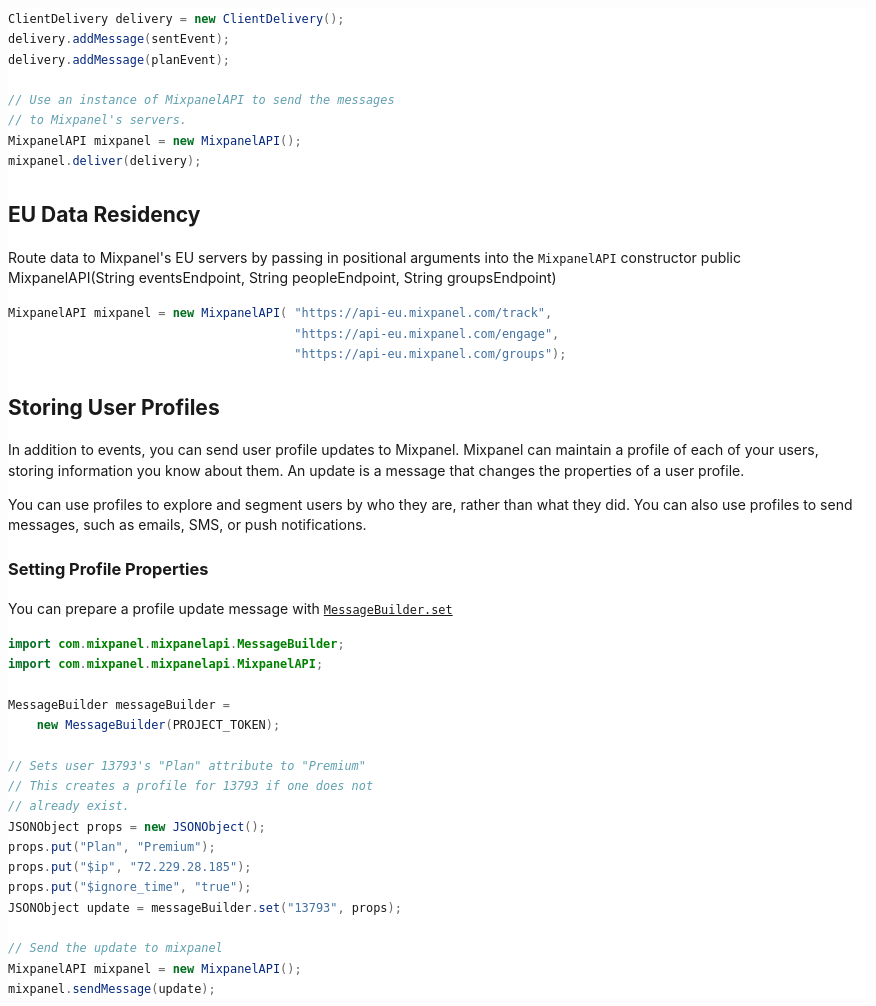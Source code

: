 ```java
ClientDelivery delivery = new ClientDelivery();
delivery.addMessage(sentEvent);
delivery.addMessage(planEvent);

// Use an instance of MixpanelAPI to send the messages
// to Mixpanel's servers.
MixpanelAPI mixpanel = new MixpanelAPI();
mixpanel.deliver(delivery);
```

## EU Data Residency

Route data to Mixpanel's EU servers by passing in positional arguments into the `MixpanelAPI`  constructor
public MixpanelAPI(String eventsEndpoint,
                   String peopleEndpoint,
                   String groupsEndpoint)
<meta-data android:name="com.mixpanel.android.MPConfig.EventsEndpoint"
           android:value="https://api-eu.mixpanel.com/track?ip=1" />
<meta-data android:name="com.mixpanel.android.MPConfig.PeopleEndpoint"
           android:value="https://api-eu.mixpanel.com/engage?ip=1" />
<meta-data android:name="com.mixpanel.android.MPConfig.GroupsEndpoint"
           android:value="https://api-eu.mixpanel.com/groups" />
```java
MixpanelAPI mixpanel = new MixpanelAPI( "https://api-eu.mixpanel.com/track",
                                        "https://api-eu.mixpanel.com/engage",
                                        "https://api-eu.mixpanel.com/groups");
```

## Storing User Profiles

In addition to events, you can send user profile updates to Mixpanel. Mixpanel can maintain a profile of each of your users, storing information you know about them. An update is a message that changes the properties of a user profile.

You can use profiles to explore and segment users by who they are, rather than what they did. You can also use profiles to send messages, such as emails, SMS, or push notifications.

### Setting Profile Properties
You can prepare a profile update message with [`MessageBuilder.set`](http://mixpanel.github.io/mixpanel-java/com/mixpanel/mixpanelapi/MessageBuilder.html#set(java.lang.String,%20org.json.JSONObject))

```java
import com.mixpanel.mixpanelapi.MessageBuilder;
import com.mixpanel.mixpanelapi.MixpanelAPI;

MessageBuilder messageBuilder =
    new MessageBuilder(PROJECT_TOKEN);

// Sets user 13793's "Plan" attribute to "Premium"
// This creates a profile for 13793 if one does not
// already exist.
JSONObject props = new JSONObject();
props.put("Plan", "Premium");
props.put("$ip", "72.229.28.185");
props.put("$ignore_time", "true");
JSONObject update = messageBuilder.set("13793", props);

// Send the update to mixpanel
MixpanelAPI mixpanel = new MixpanelAPI();
mixpanel.sendMessage(update);
```
